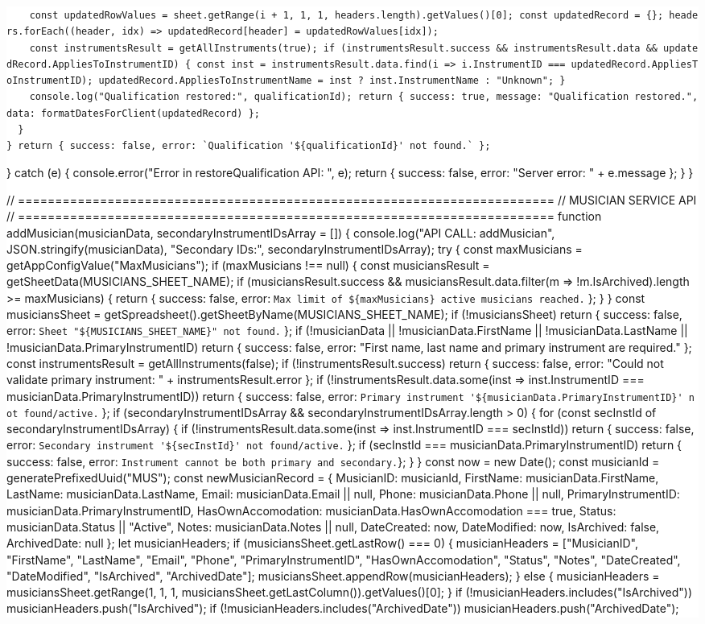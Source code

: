         const updatedRowValues = sheet.getRange(i + 1, 1, 1, headers.length).getValues()[0]; const updatedRecord = {}; headers.forEach((header, idx) => updatedRecord[header] = updatedRowValues[idx]);
        const instrumentsResult = getAllInstruments(true); if (instrumentsResult.success && instrumentsResult.data && updatedRecord.AppliesToInstrumentID) { const inst = instrumentsResult.data.find(i => i.InstrumentID === updatedRecord.AppliesToInstrumentID); updatedRecord.AppliesToInstrumentName = inst ? inst.InstrumentName : "Unknown"; }
        console.log("Qualification restored:", qualificationId); return { success: true, message: "Qualification restored.", data: formatDatesForClient(updatedRecord) };
      }
    } return { success: false, error: `Qualification '${qualificationId}' not found.` };
  } catch (e) { console.error("Error in restoreQualification API: ", e); return { success: false, error: "Server error: " + e.message }; }
}

// ========================================================================
//                             MUSICIAN SERVICE API
// ========================================================================
function addMusician(musicianData, secondaryInstrumentIDsArray = []) {
  console.log("API CALL: addMusician", JSON.stringify(musicianData), "Secondary IDs:", secondaryInstrumentIDsArray);
  try {
    const maxMusicians = getAppConfigValue("MaxMusicians");
    if (maxMusicians !== null) {
      const musiciansResult = getSheetData(MUSICIANS_SHEET_NAME);
      if (musiciansResult.success && musiciansResult.data.filter(m => !m.IsArchived).length >= maxMusicians) {
        return { success: false, error: `Max limit of ${maxMusicians} active musicians reached.` };
      }
    }
    const musiciansSheet = getSpreadsheet().getSheetByName(MUSICIANS_SHEET_NAME);
    if (!musiciansSheet) return { success: false, error: `Sheet "${MUSICIANS_SHEET_NAME}" not found.` };
    if (!musicianData || !musicianData.FirstName || !musicianData.LastName || !musicianData.PrimaryInstrumentID) return { success: false, error: "First name, last name and primary instrument are required." };
    const instrumentsResult = getAllInstruments(false);
    if (!instrumentsResult.success) return { success: false, error: "Could not validate primary instrument: " + instrumentsResult.error };
    if (!instrumentsResult.data.some(inst => inst.InstrumentID === musicianData.PrimaryInstrumentID)) return { success: false, error: `Primary instrument '${musicianData.PrimaryInstrumentID}' not found/active.` };
    if (secondaryInstrumentIDsArray && secondaryInstrumentIDsArray.length > 0) {
      for (const secInstId of secondaryInstrumentIDsArray) {
        if (!instrumentsResult.data.some(inst => inst.InstrumentID === secInstId)) return { success: false, error: `Secondary instrument '${secInstId}' not found/active.` };
        if (secInstId === musicianData.PrimaryInstrumentID) return { success: false, error: `Instrument cannot be both primary and secondary.`};
      }
    }
    const now = new Date(); const musicianId = generatePrefixedUuid("MUS");
    const newMusicianRecord = { MusicianID: musicianId, FirstName: musicianData.FirstName, LastName: musicianData.LastName, Email: musicianData.Email || null, Phone: musicianData.Phone || null, PrimaryInstrumentID: musicianData.PrimaryInstrumentID, HasOwnAccomodation: musicianData.HasOwnAccomodation === true, Status: musicianData.Status || "Active", Notes: musicianData.Notes || null, DateCreated: now, DateModified: now, IsArchived: false, ArchivedDate: null };
    let musicianHeaders;
    if (musiciansSheet.getLastRow() === 0) { musicianHeaders = ["MusicianID", "FirstName", "LastName", "Email", "Phone", "PrimaryInstrumentID", "HasOwnAccomodation", "Status", "Notes", "DateCreated", "DateModified", "IsArchived", "ArchivedDate"]; musiciansSheet.appendRow(musicianHeaders); }
    else { musicianHeaders = musiciansSheet.getRange(1, 1, 1, musiciansSheet.getLastColumn()).getValues()[0]; }
    if (!musicianHeaders.includes("IsArchived")) musicianHeaders.push("IsArchived"); if (!musicianHeaders.includes("ArchivedDate")) musicianHeaders.push("ArchivedDate");